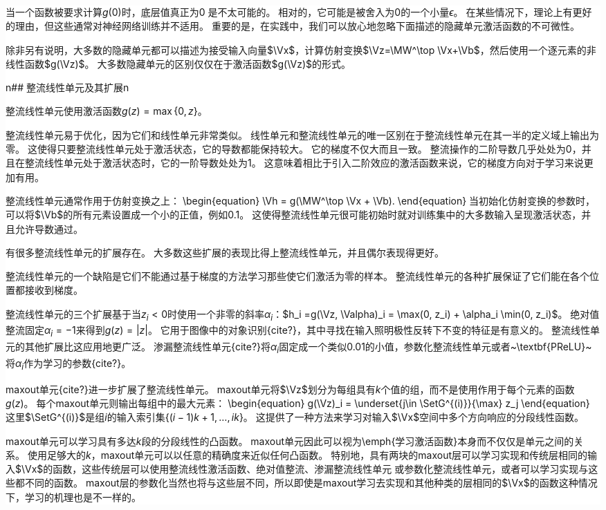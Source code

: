 当一个函数被要求计算$g(0)$时，底层值真正为0 是不太可能的。
相对的，它可能是被舍入为0的一个小量$\epsilon$。
在某些情况下，理论上有更好的理由，但这些通常对神经网络训练并不适用。
重要的是，在实践中，我们可以放心地忽略下面描述的隐藏单元激活函数的不可微性。



除非另有说明，大多数的隐藏单元都可以描述为接受输入向量$\Vx$，计算仿射变换$\Vz=\MW^\top \Vx+\Vb$，然后使用一个逐元素的非线性函数$g(\Vz)$。
大多数隐藏单元的区别仅仅在于激活函数$g(\Vz)$的形式。

n## 整流线性单元及其扩展n

整流线性单元使用激活函数$g(z)=\max\{0, z\}$。

整流线性单元易于优化，因为它们和线性单元非常类似。
线性单元和整流线性单元的唯一区别在于整流线性单元在其一半的定义域上输出为零。
这使得只要整流线性单元处于激活状态，它的导数都能保持较大。
它的梯度不仅大而且一致。
整流操作的二阶导数几乎处处为0，并且在整流线性单元处于激活状态时，它的一阶导数处处为1。
这意味着相比于引入二阶效应的激活函数来说，它的梯度方向对于学习来说更加有用。

整流线性单元通常作用于仿射变换之上：
\begin{equation}
\Vh = g(\MW^\top \Vx + \Vb).
\end{equation}
当初始化仿射变换的参数时，可以将$\Vb$的所有元素设置成一个小的正值，例如0.1。
这使得整流线性单元很可能初始时就对训练集中的大多数输入呈现激活状态，并且允许导数通过。

有很多整流线性单元的扩展存在。
大多数这些扩展的表现比得上整流线性单元，并且偶尔表现得更好。

整流线性单元的一个缺陷是它们不能通过基于梯度的方法学习那些使它们激活为零的样本。
整流线性单元的各种扩展保证了它们能在各个位置都接收到梯度。

整流线性单元的三个扩展基于当$z_i<0$时使用一个非零的斜率$\alpha_i$：$h_i =g(\Vz, \Valpha)_i = \max(0, z_i) + \alpha_i \min(0, z_i)$。
绝对值整流固定$\alpha_i=-1$来得到$g(z)=|z|$。
它用于图像中的对象识别{cite?}，其中寻找在输入照明极性反转下不变的特征是有意义的。
整流线性单元的其他扩展比这应用地更广泛。
渗漏整流线性单元{cite?}将$\alpha_i$固定成一个类似0.01的小值，参数化整流线性单元或者~\textbf{PReLU}~将$\alpha_i$作为学习的参数{cite?}。



maxout单元{cite?}进一步扩展了整流线性单元。
maxout单元将$\Vz$划分为每组具有$k$个值的组，而不是使用作用于每个元素的函数$g(z)$。
每个maxout单元则输出每组中的最大元素：
\begin{equation}
g(\Vz)_i = \underset{j\in \SetG^{(i)}}{\max} z_j
\end{equation}
这里$\SetG^{(i)}$是组$i$的输入索引集$\{(i-1)k+1, \ldots, ik\}$。
这提供了一种方法来学习对输入$\Vx$空间中多个方向响应的分段线性函数。

maxout单元可以学习具有多达$k$段的分段线性的凸函数。
maxout单元因此可以视为\emph{学习激活函数}本身而不仅仅是单元之间的关系。
使用足够大的$k$，maxout单元可以以任意的精确度来近似任何凸函数。
特别地，具有两块的maxout层可以学习实现和传统层相同的输入$\Vx$的函数，这些传统层可以使用整流线性激活函数、绝对值整流、渗漏整流线性单元 或参数化整流线性单元，或者可以学习实现与这些都不同的函数。
maxout层的参数化当然也将与这些层不同，所以即使是maxout学习去实现和其他种类的层相同的$\Vx$的函数这种情况下，学习的机理也是不一样的。
